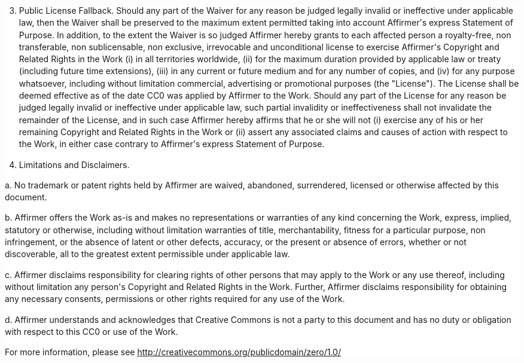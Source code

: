 3. Public License Fallback. Should any part of the Waiver
   for any reason be judged legally invalid or
   ineffective under applicable law, then the Waiver
   shall be preserved to the maximum extent permitted
   taking into account Affirmer's express Statement of
   Purpose. In addition, to the extent the Waiver is so
   judged Affirmer hereby grants to each affected person
   a royalty-free, non transferable, non sublicensable,
   non exclusive, irrevocable and unconditional license
   to exercise Affirmer's Copyright and Related Rights in
   the Work (i) in all territories worldwide, (ii) for
   the maximum duration provided by applicable law or
   treaty (including future time extensions), (iii) in
   any current or future medium and for any number of
   copies, and (iv) for any purpose whatsoever, including
   without limitation commercial, advertising or
   promotional purposes (the "License"). The License
   shall be deemed effective as of the date CC0 was
   applied by Affirmer to the Work. Should any part of
   the License for any reason be judged legally invalid
   or ineffective under applicable law, such partial
   invalidity or ineffectiveness shall not invalidate the
   remainder of the License, and in such case Affirmer
   hereby affirms that he or she will not (i) exercise
   any of his or her remaining Copyright and Related
   Rights in the Work or (ii) assert any associated
   claims and causes of action with respect to the Work,
   in either case contrary to Affirmer's express
   Statement of Purpose.

4. Limitations and Disclaimers.

  a. No trademark or patent rights held by Affirmer are
     waived, abandoned, surrendered, licensed or otherwise
     affected by this document.

  b. Affirmer offers the Work as-is and makes no
     representations or warranties of any kind concerning
     the Work, express, implied, statutory or otherwise,
     including without limitation warranties of title,
     merchantability, fitness for a particular purpose,
     non infringement, or the absence of latent or other
     defects, accuracy, or the present or absence of
     errors, whether or not discoverable, all to the
     greatest extent permissible under applicable law.

  c. Affirmer disclaims responsibility for clearing rights
     of other persons that may apply to the Work or any use
     thereof, including without limitation any person's
     Copyright and Related Rights in the Work. Further,
     Affirmer disclaims responsibility for obtaining any
     necessary consents, permissions or other rights
     required for any use of the Work.

  d. Affirmer understands and acknowledges that Creative
     Commons is not a party to this document and has no
     duty or obligation with respect to this CC0 or use of
     the Work.

For more information, please see
<http://creativecommons.org/publicdomain/zero/1.0/>
